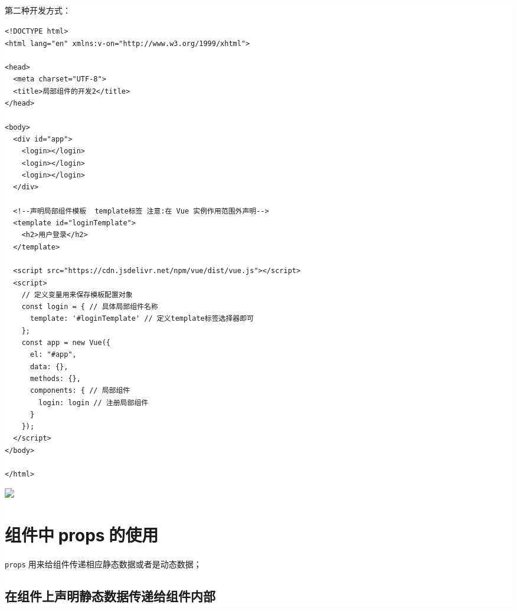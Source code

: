 第二种开发方式：

```
<!DOCTYPE html>
<html lang="en" xmlns:v-on="http://www.w3.org/1999/xhtml">

<head>
  <meta charset="UTF-8">
  <title>局部组件的开发2</title>
</head>

<body>
  <div id="app">
    <login></login>
    <login></login>
    <login></login>
  </div>

  <!--声明局部组件模板  template标签 注意:在 Vue 实例作用范围外声明-->
  <template id="loginTemplate">
    <h2>用户登录</h2>
  </template>

  <script src="https://cdn.jsdelivr.net/npm/vue/dist/vue.js"></script>
  <script>
    // 定义变量用来保存模板配置对象
    const login = { // 具体局部组件名称
      template: '#loginTemplate' // 定义template标签选择器即可
    };
    const app = new Vue({
      el: "#app",
      data: {},
      methods: {},
      components: { // 局部组件
        login: login // 注册局部组件
      }
    });
  </script>
</body>

</html>
```

![](https://img-blog.csdnimg.cn/2020051223360815.png?x-oss-process=image/watermark,type_ZmFuZ3poZW5naGVpdGk,shadow_10,text_aHR0cHM6Ly9ibG9nLmNzZG4ubmV0L3dlaXhpbl80MzczNDA5NQ==,size_16,color_FFFFFF,t_70)

组件中 props 的使用
=============

`props` 用来给组件传递相应静态数据或者是动态数据；

在组件上声明静态数据传递给组件内部
-----------------
